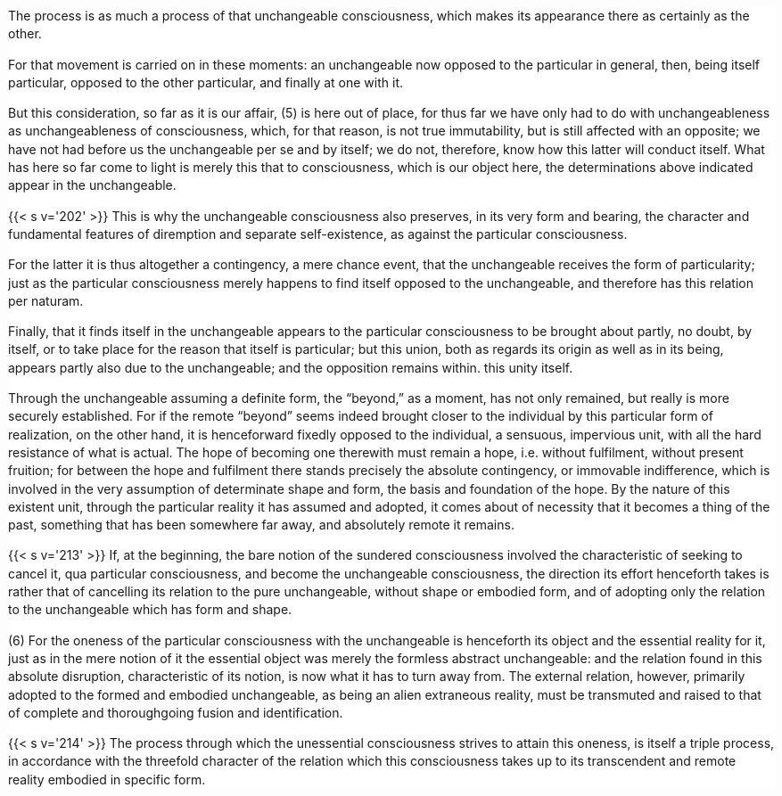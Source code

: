 The process is as much a process of that unchangeable consciousness, which makes its appearance there as certainly as the other. 

For that movement is carried on in these moments: an unchangeable now opposed to the particular in general, then, being itself particular, opposed to the other particular, and finally at one with it. 

But this consideration, so far as it is our affair, (5) is here out of place, for thus far we have only had to do with unchangeableness as unchangeableness of consciousness, which, for that reason, is not true immutability, but is still affected with an opposite; we have not had before us the unchangeable per se and by itself; we do not, therefore, know how this latter will conduct itself. What has here so far come to light is merely this that to consciousness, which is our object here, the determinations above indicated appear in the unchangeable.



{{< s v='202' >}} This is why the unchangeable consciousness also preserves, in its very form and bearing, the character and fundamental features of diremption and separate self-existence, as against the particular consciousness. 

For the latter it is thus altogether a contingency, a mere chance event, that the unchangeable receives the form of particularity; just as the particular consciousness merely happens to find itself opposed to the unchangeable, and therefore has this relation per naturam. 

Finally, that it finds itself in the unchangeable appears to the particular consciousness to be brought about partly, no doubt, by itself, or to take place for the reason that itself is particular; but this union, both as regards its origin as well as in its being, appears partly also due to the unchangeable; and the opposition remains within. this unity itself. 

Through the unchangeable assuming a definite form, the “beyond,” as a moment, has not only remained, but really is more securely established. For if the remote “beyond” seems indeed brought closer to the individual by this particular form of realization, on the other hand, it is henceforward fixedly opposed to the individual, a sensuous, impervious unit, with all the hard resistance of what is actual. The hope of becoming one therewith must remain a hope, i.e. without fulfilment, without present fruition; for between the hope and fulfilment there stands precisely the absolute contingency, or immovable indifference, which is involved in the very assumption of determinate shape and form, the basis and foundation of the hope. By the nature of this existent unit, through the particular reality it has assumed and adopted, it comes about of necessity that it becomes a thing of the past, something that has been somewhere far away, and absolutely remote it remains.


{{< s v='213' >}} If, at the beginning, the bare notion of the sundered consciousness involved the characteristic of seeking to cancel it, qua particular consciousness, and become the unchangeable consciousness, the direction its effort henceforth takes is rather that of cancelling its relation to the pure unchangeable, without shape or embodied form, and of adopting only the relation to the unchangeable which has form and shape.

(6) For the oneness of the particular consciousness with the unchangeable is henceforth its object and the essential reality for it, just as in the mere notion of it the essential object was merely the formless abstract unchangeable: and the relation found in this absolute disruption, characteristic of its notion, is now what it has to turn away from. The external relation, however, primarily adopted to the formed and embodied unchangeable, as being an alien extraneous reality, must be transmuted and raised to that of complete and thoroughgoing fusion and identification.


{{< s v='214' >}} The process through which the unessential consciousness strives to attain this oneness, is itself a triple process, in accordance with the threefold character of the relation which this consciousness takes up to its transcendent and remote reality embodied in specific form. 
